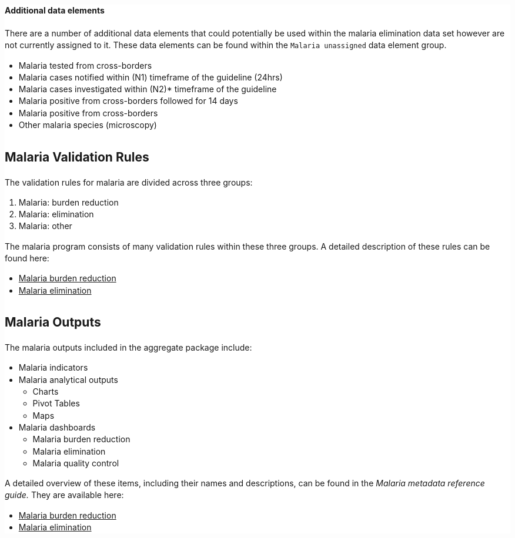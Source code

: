 
#### Additional data elements

There are a number of additional data elements that could potentially be used within the malaria elimination data set however are not currently assigned to it. These data elements can be found within the  `Malaria unassigned`  data element group. 

*   Malaria tested from cross-borders
*   Malaria cases notified within (N1) timeframe of the guideline (24hrs)
*   Malaria cases investigated within (N2)* timeframe of the guideline
*   Malaria positive from cross-borders followed for 14 days
*   Malaria positive from cross-borders
*   Other malaria species (microscopy)

## Malaria Validation Rules

The validation rules for malaria are divided across three groups:

1. Malaria: burden reduction
2. Malaria: elimination
3. Malaria: other

The malaria program consists of many validation rules within these three groups. A detailed description of these rules can be found here:

*   [Malaria burden reduction](https://who.dhis2.net/webdocs/malaria/malaria_elimination_reference.html)
*   [Malaria elimination](https://who.dhis2.net/webdocs/malaria/malaria_elimination_reference.html)

## Malaria Outputs

The malaria outputs included in the aggregate package include:

*   Malaria indicators
*   Malaria analytical outputs
    *   Charts
    *   Pivot Tables 
    *   Maps
*   Malaria dashboards
    *   Malaria burden reduction
    *   Malaria elimination
    *   Malaria quality control

A detailed overview of these items, including their names and descriptions, can be found in the _Malaria metadata reference guide._ They are available here:

*   [Malaria burden reduction](https://who.dhis2.net/webdocs/malaria/malaria_elimination_reference.html)
*   [Malaria elimination](https://who.dhis2.net/webdocs/malaria/malaria_elimination_reference.html)
